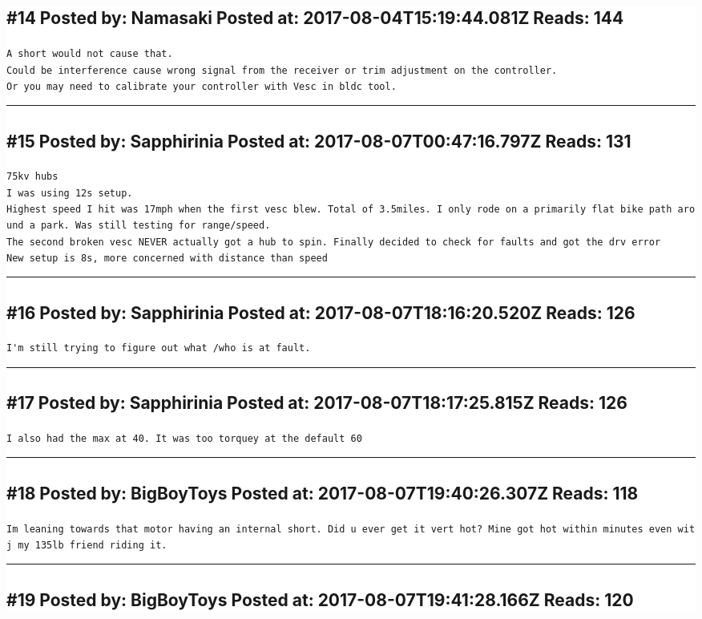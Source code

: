## \#14 Posted by: Namasaki Posted at: 2017-08-04T15:19:44.081Z Reads: 144

```
A short would not cause that. 
Could be interference cause wrong signal from the receiver or trim adjustment on the controller. 
Or you may need to calibrate your controller with Vesc in bldc tool.
```

---
## \#15 Posted by: Sapphirinia Posted at: 2017-08-07T00:47:16.797Z Reads: 131

```
75kv hubs
I was using 12s setup. 
Highest speed I hit was 17mph when the first vesc blew. Total of 3.5miles. I only rode on a primarily flat bike path around a park. Was still testing for range/speed. 
The second broken vesc NEVER actually got a hub to spin. Finally decided to check for faults and got the drv error
New setup is 8s, more concerned with distance than speed
```

---
## \#16 Posted by: Sapphirinia Posted at: 2017-08-07T18:16:20.520Z Reads: 126

```
I'm still trying to figure out what /who is at fault.
```

---
## \#17 Posted by: Sapphirinia Posted at: 2017-08-07T18:17:25.815Z Reads: 126

```
I also had the max at 40. It was too torquey at the default 60
```

---
## \#18 Posted by: BigBoyToys Posted at: 2017-08-07T19:40:26.307Z Reads: 118

```
Im leaning towards that motor having an internal short. Did u ever get it vert hot? Mine got hot within minutes even witj my 135lb friend riding it.
```

---
## \#19 Posted by: BigBoyToys Posted at: 2017-08-07T19:41:28.166Z Reads: 120
